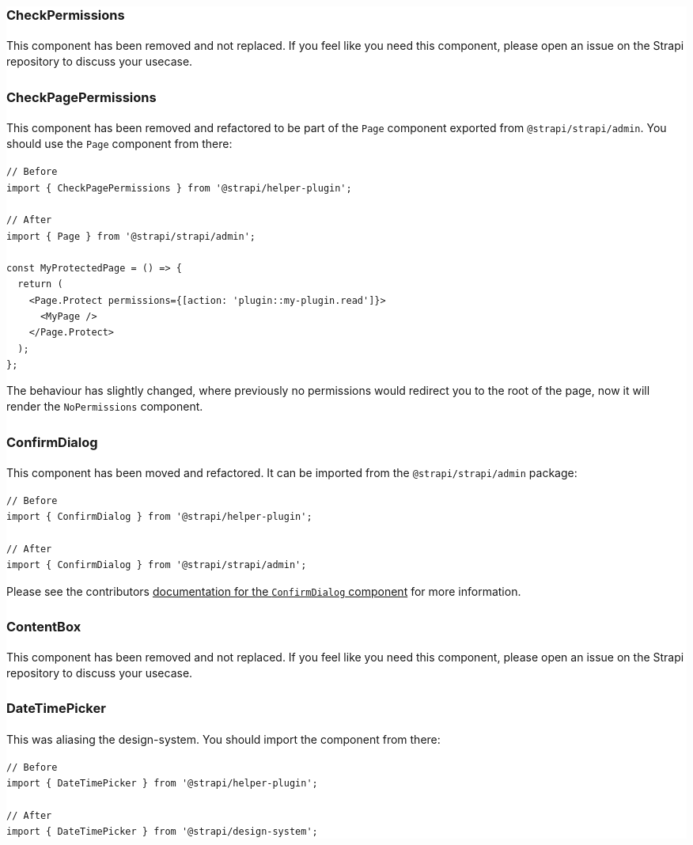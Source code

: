 ### CheckPermissions

This component has been removed and not replaced. If you feel like you need this component, please open an issue on the Strapi repository to discuss your usecase.

### CheckPagePermissions

This component has been removed and refactored to be part of the `Page` component exported from `@strapi/strapi/admin`. You should use the `Page` component from there:

```tsx
// Before
import { CheckPagePermissions } from '@strapi/helper-plugin';

// After
import { Page } from '@strapi/strapi/admin';

const MyProtectedPage = () => {
  return (
    <Page.Protect permissions={[action: 'plugin::my-plugin.read']}>
      <MyPage />
    </Page.Protect>
  );
};
```

The behaviour has slightly changed, where previously no permissions would redirect you to the root of the page, now it will render the `NoPermissions` component.

### ConfirmDialog

This component has been moved and refactored. It can be imported from the `@strapi/strapi/admin` package:

```tsx
// Before
import { ConfirmDialog } from '@strapi/helper-plugin';

// After
import { ConfirmDialog } from '@strapi/strapi/admin';
```

Please see the contributors [documentation for the `ConfirmDialog` component](https://v5.contributor.strapi.io/exports/modules#confirmdialog) for more information.

### ContentBox

This component has been removed and not replaced. If you feel like you need this component, please open an issue on the Strapi repository to discuss your usecase.

### DateTimePicker

This was aliasing the design-system. You should import the component from there:

```tsx
// Before
import { DateTimePicker } from '@strapi/helper-plugin';

// After
import { DateTimePicker } from '@strapi/design-system';
```
